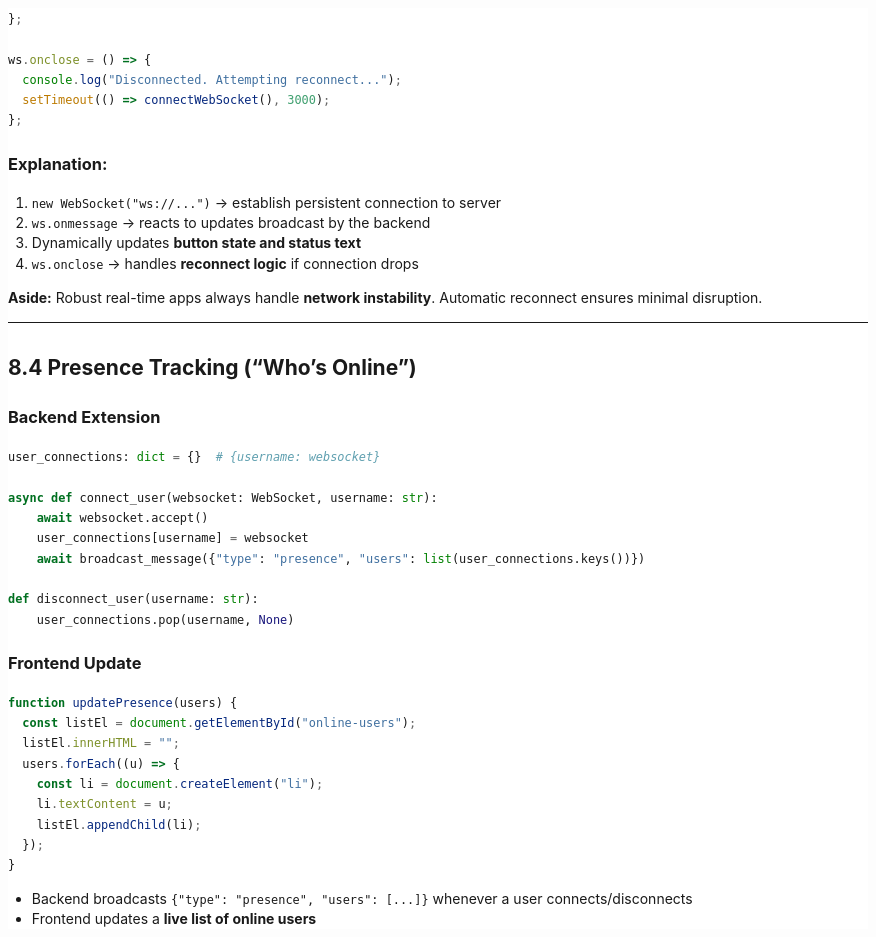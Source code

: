 ```javascript
};

ws.onclose = () => {
  console.log("Disconnected. Attempting reconnect...");
  setTimeout(() => connectWebSocket(), 3000);
};
```

### Explanation:

1. `new WebSocket("ws://...")` → establish persistent connection to server
2. `ws.onmessage` → reacts to updates broadcast by the backend
3. Dynamically updates **button state and status text**
4. `ws.onclose` → handles **reconnect logic** if connection drops

**Aside:** Robust real-time apps always handle **network instability**. Automatic reconnect ensures minimal disruption.

---

## 8.4 Presence Tracking (“Who’s Online”)

### Backend Extension

```python
user_connections: dict = {}  # {username: websocket}

async def connect_user(websocket: WebSocket, username: str):
    await websocket.accept()
    user_connections[username] = websocket
    await broadcast_message({"type": "presence", "users": list(user_connections.keys())})

def disconnect_user(username: str):
    user_connections.pop(username, None)
```

### Frontend Update

```javascript
function updatePresence(users) {
  const listEl = document.getElementById("online-users");
  listEl.innerHTML = "";
  users.forEach((u) => {
    const li = document.createElement("li");
    li.textContent = u;
    listEl.appendChild(li);
  });
}
```

- Backend broadcasts `{"type": "presence", "users": [...]}` whenever a user connects/disconnects
- Frontend updates a **live list of online users**
